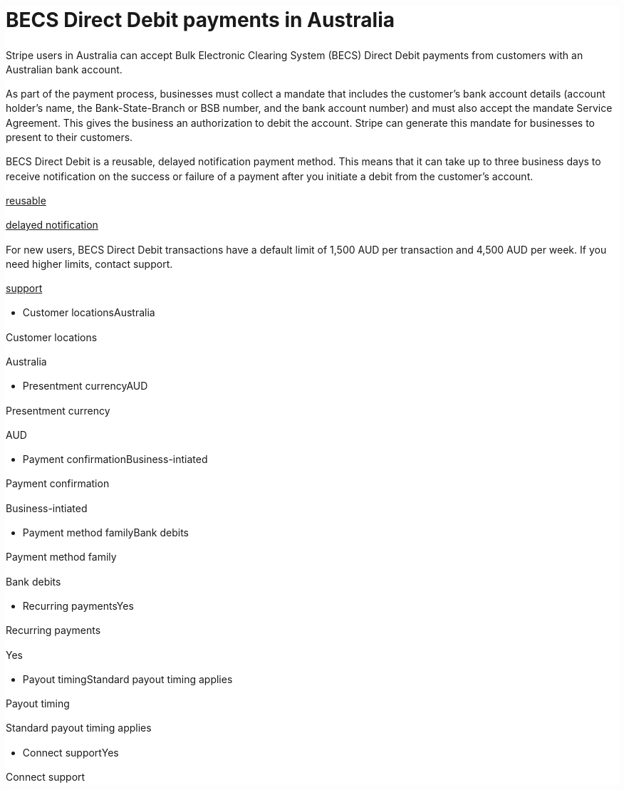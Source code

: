 # BECS Direct Debit payments in Australia

Stripe users in Australia can accept Bulk Electronic Clearing System (BECS) Direct Debit payments from customers with an Australian bank account.

As part of the payment process, businesses must collect a mandate that includes the customer’s bank account details (account holder’s name, the Bank-State-Branch or BSB number, and the bank account number) and must also accept the mandate Service Agreement. This gives the business an authorization to debit the account. Stripe can generate this mandate for businesses to present to their customers.

BECS Direct Debit is a reusable, delayed notification payment method. This means that it can take up to three business days to receive notification on the success or failure of a payment after you initiate a debit from the customer’s account.

[reusable](/payments/payment-methods#usage)

[delayed notification](/payments/payment-methods#payment-notification)

For new users, BECS Direct Debit transactions have a default limit of 1,500 AUD per transaction and 4,500 AUD per week. If you need higher limits, contact support.

[support](https://support.stripe.com/contact)

- Customer locationsAustralia

Customer locations

Australia

- Presentment currencyAUD

Presentment currency

AUD

- Payment confirmationBusiness-intiated

Payment confirmation

Business-intiated

- Payment method familyBank debits

Payment method family

Bank debits

- Recurring paymentsYes

Recurring payments

Yes

- Payout timingStandard payout timing applies

Payout timing

Standard payout timing applies

- Connect supportYes

Connect support
